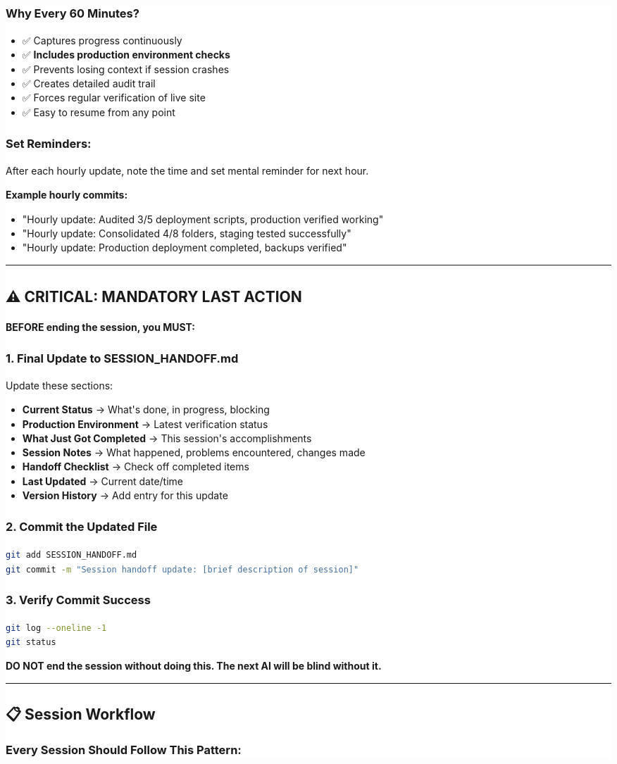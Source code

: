 ### Why Every 60 Minutes?
- ✅ Captures progress continuously
- ✅ **Includes production environment checks**
- ✅ Prevents losing context if session crashes
- ✅ Creates detailed audit trail
- ✅ Forces regular verification of live site
- ✅ Easy to resume from any point

### Set Reminders:
After each hourly update, note the time and set mental reminder for next hour.

**Example hourly commits:**
- "Hourly update: Audited 3/5 deployment scripts, production verified working"
- "Hourly update: Consolidated 4/8 folders, staging tested successfully"
- "Hourly update: Production deployment completed, backups verified"

---

## ⚠️ CRITICAL: MANDATORY LAST ACTION

**BEFORE ending the session, you MUST:**

### 1. Final Update to SESSION_HANDOFF.md
Update these sections:
- **Current Status** → What's done, in progress, blocking
- **Production Environment** → Latest verification status
- **What Just Got Completed** → This session's accomplishments
- **Session Notes** → What happened, problems encountered, changes made
- **Handoff Checklist** → Check off completed items
- **Last Updated** → Current date/time
- **Version History** → Add entry for this update

### 2. Commit the Updated File
```bash
git add SESSION_HANDOFF.md
git commit -m "Session handoff update: [brief description of session]"
```

### 3. Verify Commit Success
```bash
git log --oneline -1
git status
```

**DO NOT end the session without doing this. The next AI will be blind without it.**

---

## 📋 Session Workflow

### Every Session Should Follow This Pattern:

